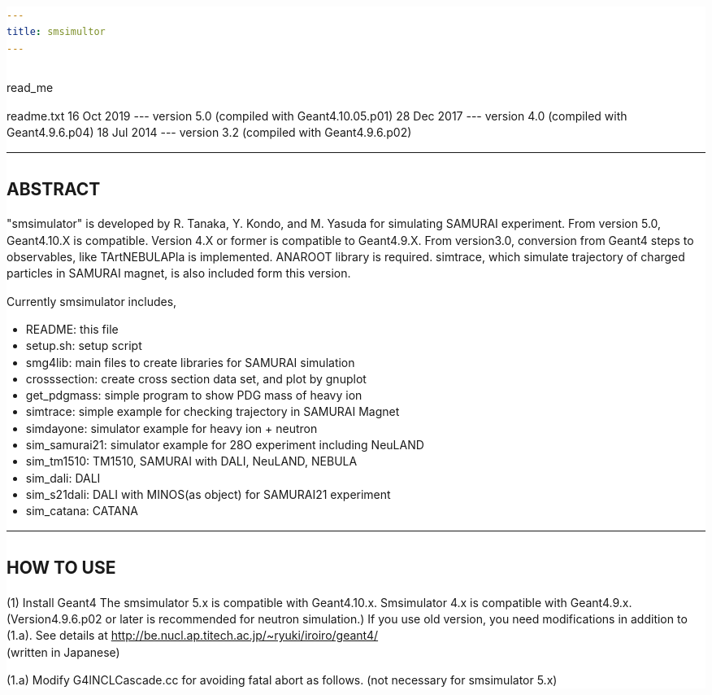 ```yaml
---
title: smsimultor
---
```


## 

read_me

readme.txt
16 Oct 2019 --- version 5.0 (compiled with Geant4.10.05.p01)
28 Dec 2017 --- version 4.0 (compiled with Geant4.9.6.p04)
18 Jul 2014 --- version 3.2 (compiled with Geant4.9.6.p02)

--------
ABSTRACT
--------
"smsimulator" is developed by R. Tanaka, Y. Kondo, and M. Yasuda for
simulating SAMURAI experiment. From version 5.0, Geant4.10.X is
compatible. Version 4.X or former is compatible to Geant4.9.X. From
version3.0, conversion from Geant4 steps to observables, like
TArtNEBULAPla is implemented. ANAROOT library is required. simtrace,
which simulate trajectory of charged particles in SAMURAI magnet, is
also included form this version. 

Currently smsimulator includes,
 - README: this file
 - setup.sh: setup script
 - smg4lib: main files to create libraries for SAMURAI simulation
 - crosssection: create cross section data set, and plot by gnuplot
 - get_pdgmass: simple program to show PDG mass of heavy ion
 - simtrace: simple example for checking trajectory in SAMURAI Magnet
 - simdayone: simulator example for heavy ion + neutron 
 - sim_samurai21: simulator example for 28O experiment including NeuLAND
 - sim_tm1510: TM1510, SAMURAI with DALI, NeuLAND, NEBULA
 - sim_dali: DALI
 - sim_s21dali: DALI with MINOS(as object) for SAMURAI21 experiment
 - sim_catana: CATANA

----------
HOW TO USE
----------
(1) Install Geant4
The smsimulator 5.x is compatible with Geant4.10.x. Smsimulator 4.x is
compatible with Geant4.9.x. (Version4.9.6.p02 or later is recommended
for neutron simulation.) If you use old version, you need
modifications in addition to (1.a). See details at
http://be.nucl.ap.titech.ac.jp/~ryuki/iroiro/geant4/  
(written in Japanese)

(1.a) Modify G4INCLCascade.cc for avoiding fatal abort as follows.
(not necessary for smsimulator 5.x)
